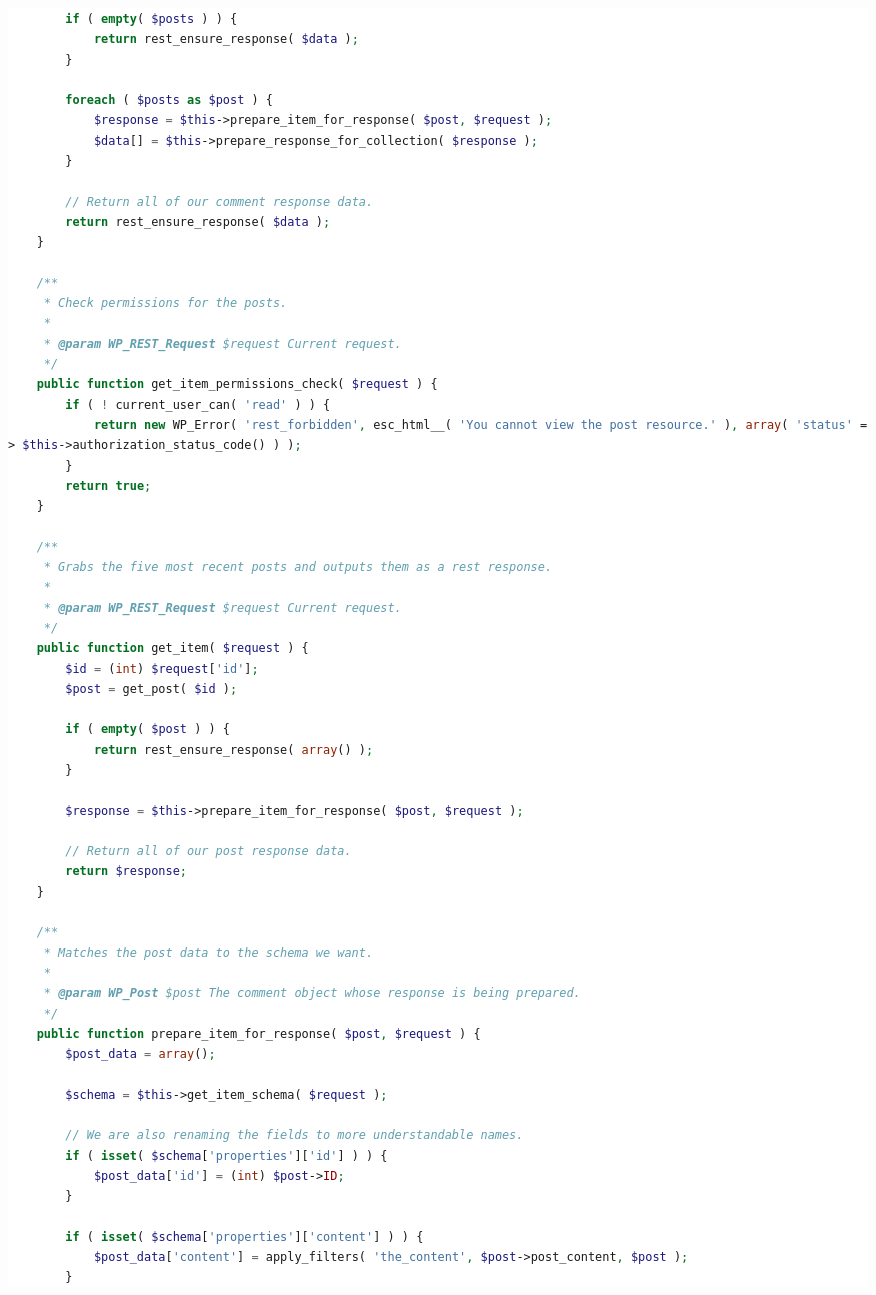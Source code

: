 ```php
		if ( empty( $posts ) ) {
			return rest_ensure_response( $data );
		}

		foreach ( $posts as $post ) {
			$response = $this->prepare_item_for_response( $post, $request );
			$data[] = $this->prepare_response_for_collection( $response );
		}

		// Return all of our comment response data.
		return rest_ensure_response( $data );
	}

	/**
	 * Check permissions for the posts.
	 *
	 * @param WP_REST_Request $request Current request.
	 */
	public function get_item_permissions_check( $request ) {
		if ( ! current_user_can( 'read' ) ) {
			return new WP_Error( 'rest_forbidden', esc_html__( 'You cannot view the post resource.' ), array( 'status' => $this->authorization_status_code() ) );
		}
		return true;
	}

	/**
	 * Grabs the five most recent posts and outputs them as a rest response.
	 *
	 * @param WP_REST_Request $request Current request.
	 */
	public function get_item( $request ) {
		$id = (int) $request['id'];
		$post = get_post( $id );

		if ( empty( $post ) ) {
			return rest_ensure_response( array() );
		}

		$response = $this->prepare_item_for_response( $post, $request );

		// Return all of our post response data.
		return $response;
	}

	/**
	 * Matches the post data to the schema we want.
	 *
	 * @param WP_Post $post The comment object whose response is being prepared.
	 */
	public function prepare_item_for_response( $post, $request ) {
		$post_data = array();

		$schema = $this->get_item_schema( $request );

		// We are also renaming the fields to more understandable names.
		if ( isset( $schema['properties']['id'] ) ) {
			$post_data['id'] = (int) $post->ID;
		}

		if ( isset( $schema['properties']['content'] ) ) {
			$post_data['content'] = apply_filters( 'the_content', $post->post_content, $post );
		}
```